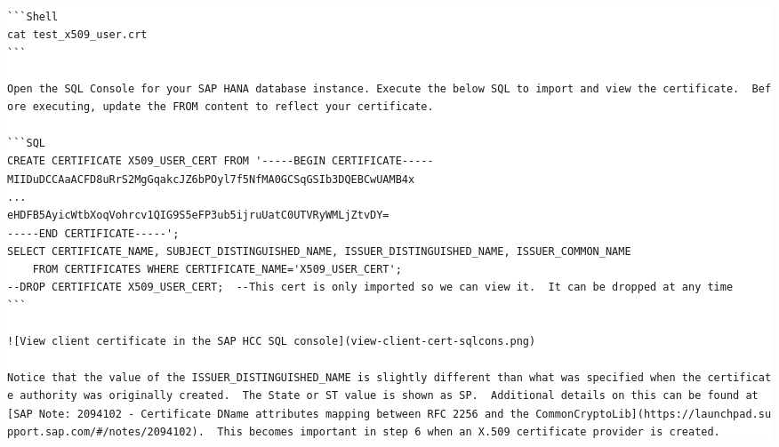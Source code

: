     ```Shell
    cat test_x509_user.crt
    ```

    Open the SQL Console for your SAP HANA database instance. Execute the below SQL to import and view the certificate.  Before executing, update the FROM content to reflect your certificate.

    ```SQL
    CREATE CERTIFICATE X509_USER_CERT FROM '-----BEGIN CERTIFICATE-----
    MIIDuDCCAaACFD8uRrS2MgGqakcJZ6bPOyl7f5NfMA0GCSqGSIb3DQEBCwUAMB4x
    ...
    eHDFB5AyicWtbXoqVohrcv1QIG9S5eFP3ub5ijruUatC0UTVRyWMLjZtvDY=
    -----END CERTIFICATE-----';
    SELECT CERTIFICATE_NAME, SUBJECT_DISTINGUISHED_NAME, ISSUER_DISTINGUISHED_NAME, ISSUER_COMMON_NAME
        FROM CERTIFICATES WHERE CERTIFICATE_NAME='X509_USER_CERT';
    --DROP CERTIFICATE X509_USER_CERT;  --This cert is only imported so we can view it.  It can be dropped at any time 
    ```

    ![View client certificate in the SAP HCC SQL console](view-client-cert-sqlcons.png)

    Notice that the value of the ISSUER_DISTINGUISHED_NAME is slightly different than what was specified when the certificate authority was originally created.  The State or ST value is shown as SP.  Additional details on this can be found at [SAP Note: 2094102 - Certificate DName attributes mapping between RFC 2256 and the CommonCryptoLib](https://launchpad.support.sap.com/#/notes/2094102).  This becomes important in step 6 when an X.509 certificate provider is created.


